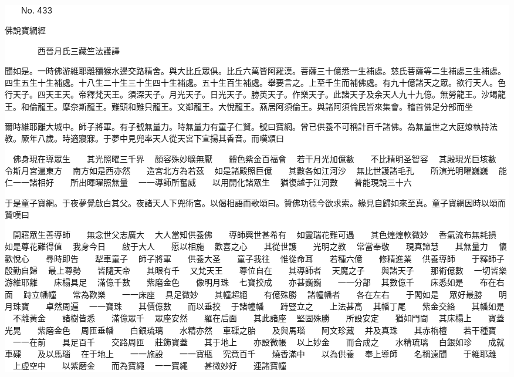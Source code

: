 ﻿　　No. 433

佛說寶網經

　　　　西晉月氏三藏竺法護譯


聞如是。一時佛游維耶離獼猴水邊交路精舍。與大比丘眾俱。比丘六萬皆阿羅漢。菩薩三十億悉一生補處。慈氏菩薩等二生補處三生補處。四生五生十生補處。十八生二十生三十生四十生補處。五十生百生補處。舉要言之。上至千生而補佛處。有九十億諸天之眾。欲行天人。色行天子。四天王天。帝釋梵天王。須深天子。月光天子。日光天子。勝英天子。作樂天子。此諸天子及余天人九十九億。無勞龍王。沙竭龍王。和倫龍王。摩奈斯龍王。難頭和難只龍王。文鄰龍王。大悅龍王。燕居阿須倫王。與諸阿須倫民皆來集會。稽首佛足分部而坐

爾時維耶離大城中。師子將軍。有子號無量力。時無量力有童子仁賢。號曰寶網。曾已供養不可稱計百千諸佛。為無量世之大庭燎執持法教。厥年八歲。時適寢寐。于夢中見兜率天人從天宮下宣揚其香音。而嘆頌曰

　佛身現在導眾生　　其光照曜三千界
　顏容殊妙曠無厭　　體色紫金百福會
　若干月光加億數　　不比精明圣智容
　其殿現光巨垓數　　令斯月宮遍東方
　南方如是西亦然　　造宮北方為若茲
　如是諸殿照巨億　　其數各如江河沙
　無比世護諸毛孔　　所演光明曜巍巍
　能仁一一諸相好　　所出暉曜照無量
　一一導師所奮威　　以用開化諸眾生
　猶復越于江河數　　普能現說三十六　

于是童子寶網。于夜夢覺啟白其父。夜諸天人下兜術宮。以偈相語而歌頌曰。贊佛功德今欲求索。緣見自歸如來至真。童子寶網因時以頌而贊嘆曰

　開寤眾生善導師　　無念世父志廣大
　大人當知供養佛　　導師興世甚希有
　如靈瑞花難可遇　　其色煌煌軟微妙
　香氣流布無耗損　　如是尊花難得值
　我身今日　　啟于大人　　愿以相施
　歡喜之心　　其從世護　　光明之教
　常當奉敬　　現真諦慧　　其無量力
　懷歡悅心　　尋時即告　　犁車童子
　師子將軍　　供養大圣　　童子我往
　惟從命耳　　若種六億　　修精進業
　供養導師　　于釋師子　　殷勤自歸
　最上尊勢　　皆隨天帝　　其眼有千
　又梵天王　　尊位自在　　其導師者
　天魔之子　　與諸天子　　那術億數
　一切皆樂　　游維耶離　　床榻具足
　滿億千數　　紫磨金色　　像明月珠
　七寶挍成　　亦甚巍巍　　一一分部
　其數億千　　床悉如是　　布在右面
　跱立幡幢　　常為歡樂　　一一床座
　具足微妙　　其幢超絕　　有億殊勝
　諸幢幡者　　各在左右　　于閣如是
　眾好最勝　　明月珠寶　　卓然周遍
　一一寶珠　　其價億數　　而以垂挍
　于諸幢幡　　跱豎立之　　上法甚高
　其幡丁尾　　紫金交絡　　其幡如是
　不離黃金　　諸樹皆悉　　滿億眾千
　眾座安然　　羅在后面　　其此諸座
　堅固殊勝　　所設安定　　猶如門閫
　其床榻上　　寶蓋光晃　　紫磨金色
　周匝垂幡　　白銀琉璃　　水精亦然
　車磲之胎　　及與馬瑙　　阿文珍藏
　并及真珠　　其赤栴檀　　若干種寶
　一一在前　　具足百千　　交路周匝
　莊飾寶蓋　　其于地上　　亦設微帳
　以上妙金　　而合成之　　水精琉璃
　白銀如珍　　成就車磲　　及以馬瑙
　在于地上　　一一施設　　一一寶瓶
　究竟百千　　燒香滿中　　以為供養
　奉上導師　　名稱遠聞　　于維耶離
　上虛空中　　以紫磨金　　而為寶繩
　一一寶繩　　甚微妙好　　連諸寶幢